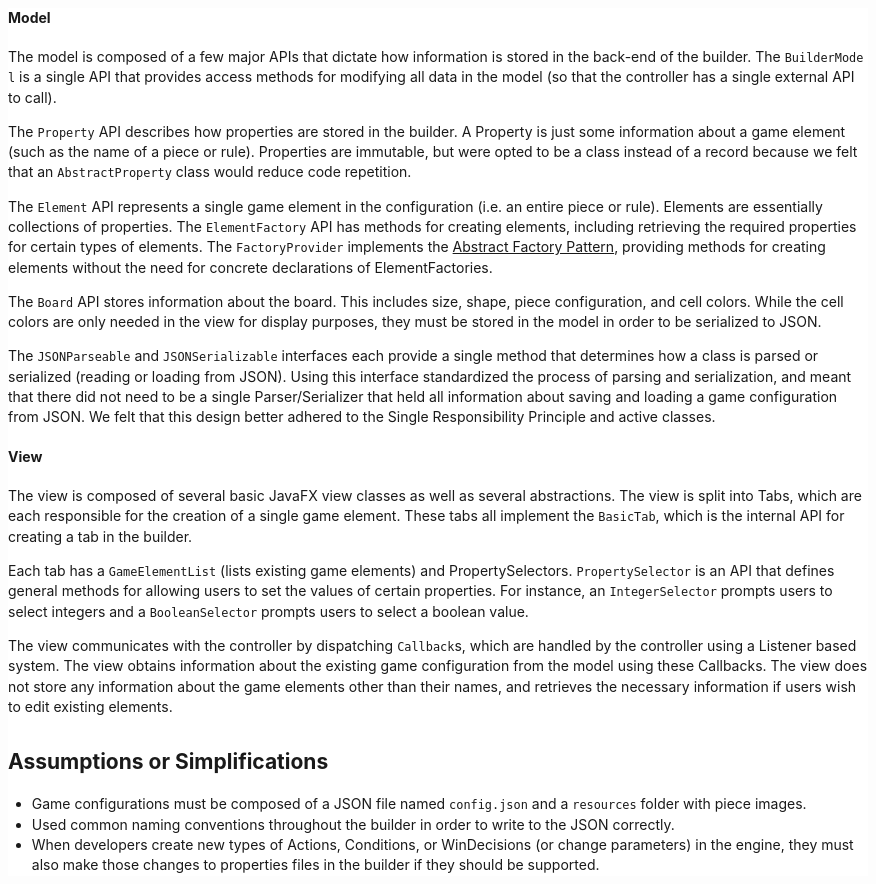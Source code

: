 #### Model

The model is composed of a few major APIs that dictate how information is stored in the back-end of
the builder. The `BuilderModel` is a single API that provides access methods for modifying all data in
the model (so that the controller has a single external API to call). 

The `Property` API describes how properties are stored in the builder. A Property is just some 
information about a game element (such as the name of a piece or rule). Properties are immutable, 
but were opted to be a class instead of a record because we felt that an `AbstractProperty` class 
would reduce code repetition.

The `Element` API represents a single game element in the configuration (i.e. an entire piece or 
rule). Elements are essentially collections of properties. The `ElementFactory` API has methods for 
creating elements, including retrieving the required properties for certain types of elements. The 
`FactoryProvider` implements the [Abstract Factory Pattern](https://www.tutorialspoint.com/design_pattern/abstract_factory_pattern.htm), 
providing methods for creating elements without the need for concrete declarations of ElementFactories.

The `Board` API stores information about the board. This includes size, shape, piece configuration,
and cell colors. While the cell colors are only needed in the view for display purposes, they must
be stored in the model in order to be serialized to JSON.

The `JSONParseable` and `JSONSerializable` interfaces each provide a single method that determines how
a class is parsed or serialized (reading or loading from JSON). Using this interface standardized 
the process of parsing and serialization, and meant that there did not need to be a single 
Parser/Serializer that held all information about saving and loading a game configuration from JSON.
We felt that this design better adhered to the Single Responsibility Principle and active classes.

#### View

The view is composed of several basic JavaFX view classes as well as several abstractions. The view
is split into Tabs, which are each responsible for the creation of a single game element. These tabs
all implement the `BasicTab`, which is the internal API for creating a tab in the builder.

Each tab has a `GameElementList` (lists existing game elements) and PropertySelectors.
`PropertySelector` is an API that defines general methods for allowing users to set the values of 
certain properties. For instance, an `IntegerSelector` prompts users to select integers and a 
`BooleanSelector` prompts users to select a boolean value.

The view communicates with the controller by dispatching `Callback`s, which are handled by the 
controller using a Listener based system. The view obtains information about the existing game
configuration from the model using these Callbacks. The view does not store any information about 
the game elements other than their names, and retrieves the necessary information if users wish
to edit existing elements.

## Assumptions or Simplifications

* Game configurations must be composed of a JSON file named `config.json` and a `resources` folder with piece images.
* Used common naming conventions throughout the builder in order to write to the JSON correctly.
* When developers create new types of Actions, Conditions, or WinDecisions (or change parameters) in
the engine, they must also make those changes to properties files in the builder if they should be supported.
